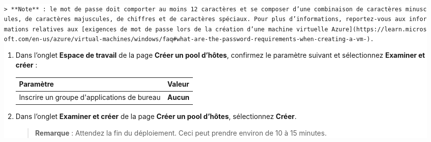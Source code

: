     > **Note** : le mot de passe doit comporter au moins 12 caractères et se composer d’une combinaison de caractères minuscules, de caractères majuscules, de chiffres et de caractères spéciaux. Pour plus d’informations, reportez-vous aux informations relatives aux [exigences de mot de passe lors de la création d’une machine virtuelle Azure](https://learn.microsoft.com/en-us/azure/virtual-machines/windows/faq#what-are-the-password-requirements-when-creating-a-vm-).

1. Dans l’onglet **Espace de travail** de la page **Créer un pool d’hôtes**, confirmez le paramètre suivant et sélectionnez **Examiner et créer** :

    |Paramètre|Valeur|
    |---|---|
    |Inscrire un groupe d'applications de bureau|**Aucun**|

1. Dans l’onglet **Examiner et créer** de la page **Créer un pool d’hôtes**, sélectionnez **Créer**.

    > **Remarque** : Attendez la fin du déploiement. Ceci peut prendre environ de 10 à 15 minutes.
